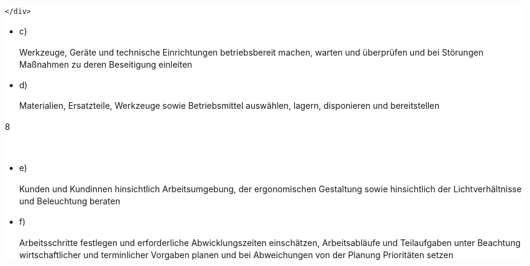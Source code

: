     </div>

  - c)
    
    <div style="">
    
    Werkzeuge, Geräte und technische Einrichtungen betriebsbereit
    machen, warten und überprüfen und bei Störungen Maßnahmen zu deren
    Beseitigung einleiten
    
    </div>

  - d)
    
    <div style="">
    
    Materialien, Ersatzteile, Werkzeuge sowie Betriebsmittel auswählen,
    lagern, disponieren und bereitstellen
    
    </div>

</td>

<td style="border-right: 0.5pt solid ; border-bottom: 0.5pt solid ; " align="center" valign="middle" charoff="50">

8

</td>

<td style="border-bottom: 0.5pt solid ; " align="center" valign="top" charoff="50">

 

</td>

</tr>

<tr>

<td style="border-right: 0.5pt solid ; border-bottom: 0.5pt solid ; " align="left" valign="top" charoff="50">

  - e)
    
    <div style="">
    
    Kunden und Kundinnen hinsichtlich Arbeitsumgebung, der ergonomischen
    Gestaltung sowie hinsichtlich der Lichtverhältnisse und Beleuchtung
    beraten
    
    </div>

  - f)
    
    <div style="">
    
    Arbeitsschritte festlegen und erforderliche Abwicklungszeiten
    einschätzen, Arbeitsabläufe und Teilaufgaben unter Beachtung
    wirtschaftlicher und terminlicher Vorgaben planen und bei
    Abweichungen von der Planung Prioritäten setzen
    
    </div>
